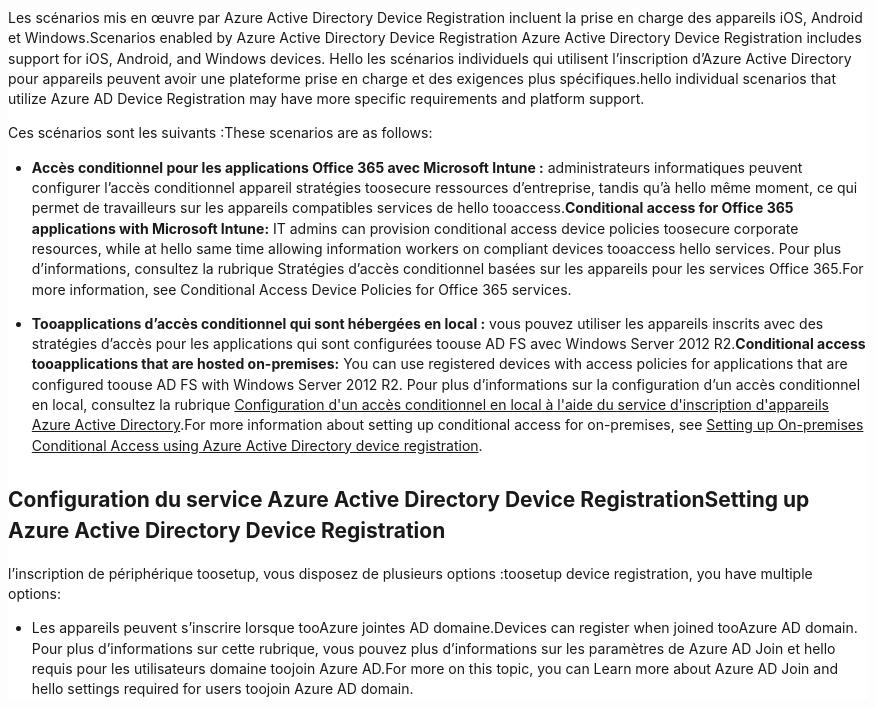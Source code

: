 <span data-ttu-id="82b7e-110">Les scénarios mis en œuvre par Azure Active Directory Device Registration incluent la prise en charge des appareils iOS, Android et Windows.</span><span class="sxs-lookup"><span data-stu-id="82b7e-110">Scenarios enabled by Azure Active Directory Device Registration Azure Active Directory Device Registration includes support for iOS, Android, and Windows devices.</span></span> <span data-ttu-id="82b7e-111">Hello les scénarios individuels qui utilisent l’inscription d’Azure Active Directory pour appareils peuvent avoir une plateforme prise en charge et des exigences plus spécifiques.</span><span class="sxs-lookup"><span data-stu-id="82b7e-111">hello individual scenarios that utilize Azure AD Device Registration may have more specific requirements and platform support.</span></span> 

<span data-ttu-id="82b7e-112">Ces scénarios sont les suivants :</span><span class="sxs-lookup"><span data-stu-id="82b7e-112">These scenarios are as follows:</span></span>

- <span data-ttu-id="82b7e-113">**Accès conditionnel pour les applications Office 365 avec Microsoft Intune :** administrateurs informatiques peuvent configurer l’accès conditionnel appareil stratégies toosecure ressources d’entreprise, tandis qu’à hello même moment, ce qui permet de travailleurs sur les appareils compatibles services de hello tooaccess.</span><span class="sxs-lookup"><span data-stu-id="82b7e-113">**Conditional access for Office 365 applications with Microsoft Intune:** IT admins can provision conditional access device policies toosecure corporate resources, while at hello same time allowing information workers on compliant devices tooaccess hello services.</span></span> <span data-ttu-id="82b7e-114">Pour plus d’informations, consultez la rubrique Stratégies d’accès conditionnel basées sur les appareils pour les services Office 365.</span><span class="sxs-lookup"><span data-stu-id="82b7e-114">For more information, see Conditional Access Device Policies for Office 365 services.</span></span>

- <span data-ttu-id="82b7e-115">**Tooapplications d’accès conditionnel qui sont hébergées en local :** vous pouvez utiliser les appareils inscrits avec des stratégies d’accès pour les applications qui sont configurées toouse AD FS avec Windows Server 2012 R2.</span><span class="sxs-lookup"><span data-stu-id="82b7e-115">**Conditional access tooapplications that are hosted on-premises:** You can use registered devices with access policies for applications that are configured toouse AD FS with Windows Server 2012 R2.</span></span> <span data-ttu-id="82b7e-116">Pour plus d’informations sur la configuration d’un accès conditionnel en local, consultez la rubrique [Configuration d'un accès conditionnel en local à l'aide du service d'inscription d'appareils Azure Active Directory](active-directory-device-registration-on-premises-setup.md).</span><span class="sxs-lookup"><span data-stu-id="82b7e-116">For more information about setting up conditional access for on-premises, see [Setting up On-premises Conditional Access using Azure Active Directory device registration](active-directory-device-registration-on-premises-setup.md).</span></span>

## <a name="setting-up-azure-active-directory-device-registration"></a><span data-ttu-id="82b7e-117">Configuration du service Azure Active Directory Device Registration</span><span class="sxs-lookup"><span data-stu-id="82b7e-117">Setting up Azure Active Directory Device Registration</span></span>

<span data-ttu-id="82b7e-118">l’inscription de périphérique toosetup, vous disposez de plusieurs options :</span><span class="sxs-lookup"><span data-stu-id="82b7e-118">toosetup device registration, you have multiple options:</span></span>

- <span data-ttu-id="82b7e-119">Les appareils peuvent s’inscrire lorsque tooAzure jointes AD domaine.</span><span class="sxs-lookup"><span data-stu-id="82b7e-119">Devices can register when joined tooAzure AD domain.</span></span> <span data-ttu-id="82b7e-120">Pour plus d’informations sur cette rubrique, vous pouvez plus d’informations sur les paramètres de Azure AD Join et hello requis pour les utilisateurs domaine toojoin Azure AD.</span><span class="sxs-lookup"><span data-stu-id="82b7e-120">For more on this topic, you can Learn more about Azure AD Join and hello settings required for users toojoin Azure AD domain.</span></span>
